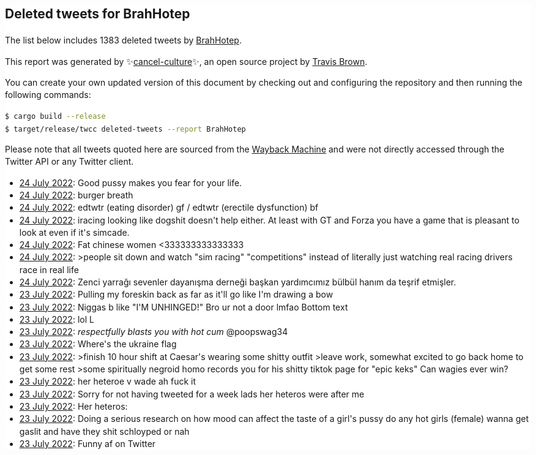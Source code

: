 ## Deleted tweets for BrahHotep

The list below includes 1383 deleted tweets by
[BrahHotep](https://twitter.com/BrahHotep).



This report was generated by ✨[cancel-culture](https://github.com/travisbrown/cancel-culture)✨,
an open source project by [Travis Brown](https://twitter.com/travisbrown).

You can create your own updated version of this document by checking out and configuring the
repository and then running the following commands:

```bash
$ cargo build --release
$ target/release/twcc deleted-tweets --report BrahHotep
```

Please note that all tweets quoted here are sourced from the
[Wayback Machine](https://web.archive.org) and were not directly accessed through the Twitter API or
any Twitter client.

* [24 July 2022](https://web.archive.org/web/20220724085626/https://twitter.com/BrahHotep/status/1551128823395192832): Good pussy makes you fear for your life. 
* [24 July 2022](https://web.archive.org/web/20220724080719/https://twitter.com/BrahHotep/status/1551115740635447298): burger breath 
* [24 July 2022](https://web.archive.org/web/20220724072643/https://twitter.com/BrahHotep/status/1551106157359636480): edtwtr (eating disorder) gf / edtwtr (erectile dysfunction) bf 
* [24 July 2022](https://web.archive.org/web/20220724072310/https://twitter.com/BrahHotep/status/1551105522744659970): iracing looking like dogshit doesn't help either. At least with GT and Forza you have a game that is pleasant to look at even if it's simcade. 
* [24 July 2022](https://web.archive.org/web/20220724072132/https://twitter.com/BrahHotep/status/1551105116853489664): Fat chinese women <333333333333333 
* [24 July 2022](https://web.archive.org/web/20220724072310/https://twitter.com/BrahHotep/status/1551105522744659970): >people sit down and watch "sim racing" "competitions" instead of literally just watching real racing drivers race in real life 
* [24 July 2022](https://web.archive.org/web/20220724065234/https://twitter.com/BrahHotep/status/1551097884543787009): Zenci yarrağı sevenler dayanışma derneği başkan yardımcımız bülbül hanım da teşrif etmişler. 
* [23 July 2022](https://web.archive.org/web/20220723214152/https://twitter.com/BrahHotep/status/1550959186770542592): Pulling my foreskin back as far as it'll go like I'm drawing a bow 
* [23 July 2022](https://web.archive.org/web/20220723224731/https://twitter.com/BrahHotep/status/1550958592542621697): Niggas b like "I'M UNHINGED!"  Bro ur not a door lmfao  Bottom text 
* [23 July 2022](https://web.archive.org/web/20220723205503/https://twitter.com/BrahHotep/status/1550947160778317828): lol L 
* [23 July 2022](https://web.archive.org/web/20220724011035/https://twitter.com/BrahHotep/status/1550942931116253188): *respectfully blasts you with hot cum* @poopswag34 
* [23 July 2022](https://web.archive.org/web/20220723202406/https://twitter.com/BrahHotep/status/1550939622506651648): Where's the ukraine flag 
* [23 July 2022](https://web.archive.org/web/20220723202200/https://twitter.com/BrahHotep/status/1550938779451523074): >finish 10 hour shift at Caesar's wearing some shitty outfit >leave work, somewhat excited to go back home to get some rest >some spiritually negroid homo records you for his shitty tiktok page for "epic keks"  Can wagies ever win? 
* [23 July 2022](https://web.archive.org/web/20220723201646/https://twitter.com/BrahHotep/status/1550937571894738946): her heteroe v wade ah fuck it 
* [23 July 2022](https://web.archive.org/web/20220724020926/https://twitter.com/BrahHotep/status/1550937443934814208): Sorry for not having tweeted for a week lads her heteros were after me 
* [23 July 2022](https://web.archive.org/web/20220724022945/https://twitter.com/BrahHotep/status/1550936548912373762): Her heteros: 
* [23 July 2022](https://web.archive.org/web/20220723201257/https://twitter.com/BrahHotep/status/1550936851732729858): Doing a serious research on how mood can affect the taste of a girl's pussy do any hot girls (female) wanna get gaslit and have they shit schloyped or nah 
* [23 July 2022](https://web.archive.org/web/20220724022945/https://twitter.com/BrahHotep/status/1550936548912373762): Funny af on Twitter 